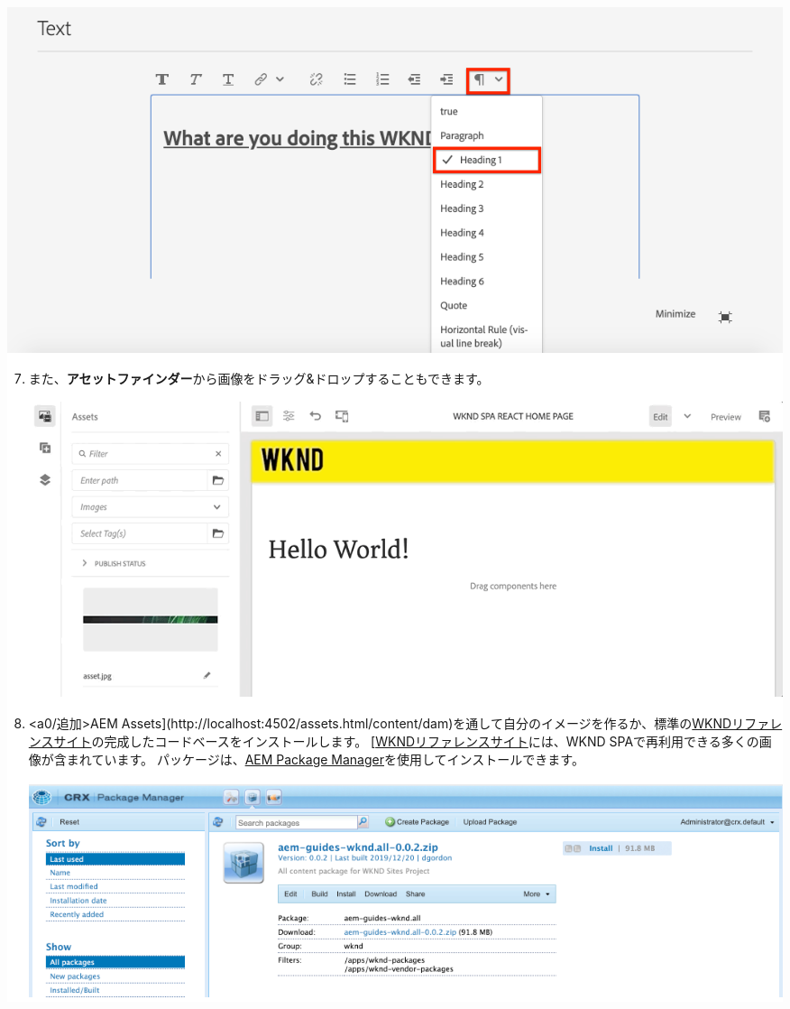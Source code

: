    ![フルスクリーンリッチテキストの編集](assets/map-components/full-screen-rte.png)

7. また、**アセットファインダー**&#x200B;から画像をドラッグ&amp;ドロップすることもできます。

   ![画像のドラッグ&amp;ドロップ](./assets/map-components/drag-drop-image.gif)

8. &lt;a0/追加>AEM Assets](http://localhost:4502/assets.html/content/dam)を通して自分のイメージを作るか、標準の[WKNDリファレンスサイト](https://github.com/adobe/aem-guides-wknd/releases/latest)の完成したコードベースをインストールします。 [[WKNDリファレンスサイト](https://github.com/adobe/aem-guides-wknd/releases/latest)には、WKND SPAで再利用できる多くの画像が含まれています。 パッケージは、[AEM Package Manager](http://localhost:4502/crx/packmgr/index.jsp)を使用してインストールできます。

   ![Package Managerのインストールwknd.all](./assets/map-components/package-manager-wknd-all.png)
